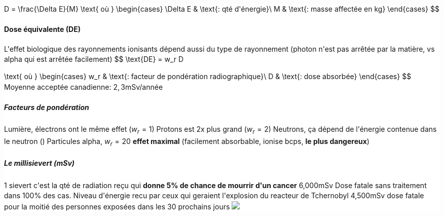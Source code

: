 D = \frac{\Delta E}{M}
\text{ où }
\begin{cases}
	\Delta E & \text{: qté d'énergie}\\
	M & \text{: masse affectée en kg}
\end{cases}
$$
#### Dose équivalente (DE)
L'effet biologique des rayonnements ionisants dépend aussi du type de rayonnement (photon n'est pas arrêtée par la matière, vs alpha qui est arrêtée facilement)
$$
\text{DE} = w_r D

\text{ où }
\begin{cases}
	w_r & \text{: facteur de pondération radiographique}\\
	D & \text{: dose absorbée}
\end{cases}
$$
Moyenne acceptée canadienne: $2,3\text{mSv/année}$
##### Facteurs de pondération
Lumière, électrons ont le même effet ($w_r = 1$)
Protons est 2x plus grand ($w_r = 2$) 
Neutrons, ça dépend de l'énergie contenue dans le neutron ()
Particules alpha, $w_r = 20$ **effet maximal** (facilement absorbable, ionise bcps, **le plus dangereux**)

##### Le millisievert ($mSv$)
1 sievert c'est la qté de radiation reçu qui **donne 5% de chance de mourrir d'un cancer**
6,000mSv Dose fatale sans traitement dans 100% des cas. Niveau d'énergie recu par ceux qui geraient l'explosion du reacteur de Tchernobyl
4,500mSv dose fatale pour la moitié des personnes exposées dans les 30 prochains jours
[![](http://imgs.xkcd.com/blag/radiation.png)](https://xkcd.com/radiation/)